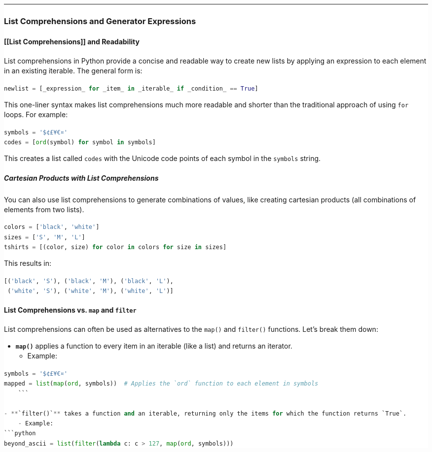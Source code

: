 ------
### List Comprehensions and Generator Expressions
#### [[List Comprehensions]] and Readability 

List comprehensions in Python provide a concise and readable way to create new lists by applying an expression to each element in an existing iterable. The general form is:

```python
newlist = [_expression_ for _item_ in _iterable_ if _condition_ == True]
```

This one-liner syntax makes list comprehensions much more readable and shorter than the traditional approach of using `for` loops. For example:

```python
symbols = '$¢£¥€¤'
codes = [ord(symbol) for symbol in symbols]
```
This creates a list called `codes` with the Unicode code points of each symbol in the `symbols` string.

##### Cartesian Products with List Comprehensions
You can also use list comprehensions to generate combinations of values, like creating cartesian products (all combinations of elements from two lists).

```python
colors = ['black', 'white']
sizes = ['S', 'M', 'L']
tshirts = [(color, size) for color in colors for size in sizes]
```
This results in:
```python
[('black', 'S'), ('black', 'M'), ('black', 'L'),
 ('white', 'S'), ('white', 'M'), ('white', 'L')]
```

#### **List Comprehensions** vs. `map` and `filter`
List comprehensions can often be used as alternatives to the `map()` and `filter()` functions. Let’s break them down:

- **`map()`** applies a function to every item in an iterable (like a list) and returns an iterator.
    - Example: 
```python
symbols = '$¢£¥€¤'
mapped = list(map(ord, symbols))  # Applies the `ord` function to each element in symbols
    ```

- **`filter()`** takes a function and an iterable, returning only the items for which the function returns `True`.
    - Example: 
```python
beyond_ascii = list(filter(lambda c: c > 127, map(ord, symbols)))
```
